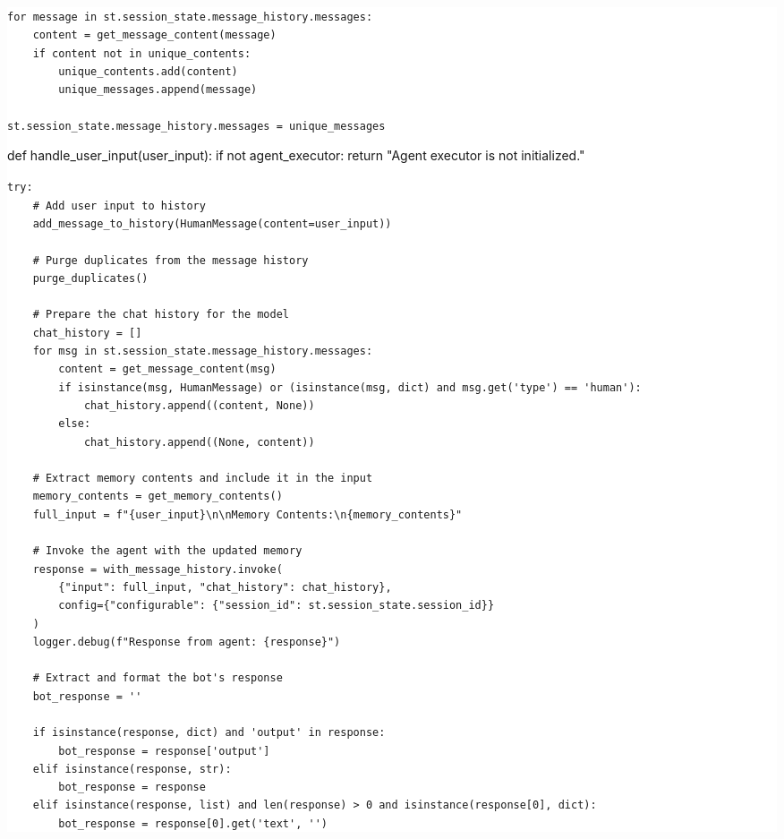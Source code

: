     for message in st.session_state.message_history.messages:
        content = get_message_content(message)
        if content not in unique_contents:
            unique_contents.add(content)
            unique_messages.append(message)
    
    st.session_state.message_history.messages = unique_messages

def handle_user_input(user_input):
    if not agent_executor:
        return "Agent executor is not initialized."
    
    try:
        # Add user input to history
        add_message_to_history(HumanMessage(content=user_input))
        
        # Purge duplicates from the message history
        purge_duplicates()
        
        # Prepare the chat history for the model
        chat_history = []
        for msg in st.session_state.message_history.messages:
            content = get_message_content(msg)
            if isinstance(msg, HumanMessage) or (isinstance(msg, dict) and msg.get('type') == 'human'):
                chat_history.append((content, None))
            else:
                chat_history.append((None, content))
        
        # Extract memory contents and include it in the input
        memory_contents = get_memory_contents()
        full_input = f"{user_input}\n\nMemory Contents:\n{memory_contents}"
        
        # Invoke the agent with the updated memory
        response = with_message_history.invoke(
            {"input": full_input, "chat_history": chat_history},
            config={"configurable": {"session_id": st.session_state.session_id}}
        )
        logger.debug(f"Response from agent: {response}")
        
        # Extract and format the bot's response
        bot_response = ''
        
        if isinstance(response, dict) and 'output' in response:
            bot_response = response['output']
        elif isinstance(response, str):
            bot_response = response
        elif isinstance(response, list) and len(response) > 0 and isinstance(response[0], dict):
            bot_response = response[0].get('text', '')
        